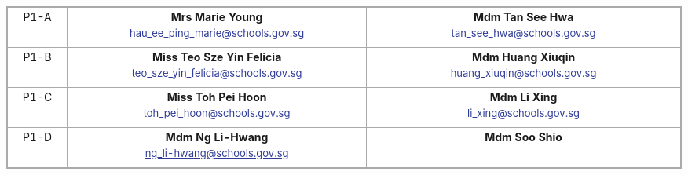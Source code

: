 <table border="0" cellspacing="0" cellpadding="0" class="iveo_table ives_tab_simple3" style="margin: 0px; outline: 0px; padding: 0px; border-collapse: collapse; border: 1px solid rgb(170, 170, 170); width: 886.725px;"><tbody style="margin: 0px; outline: 0px; padding: 0px;"><tr style="margin: 0px; outline: 0px; padding: 0px; height: 38.25pt;"><td valign="top" style="margin: 0px; outline: 0px; padding: 2px; text-align: center; border: 1px solid rgb(170, 170, 170); width: 58.95pt;">P1-A<br style="margin: 0px; outline: 0px; padding: 0px;"></td><td valign="top" style="margin: 0px; outline: 0px; padding: 2px; text-align: center; border: 1px solid rgb(170, 170, 170); width: 315.85pt;"><strong style="margin: 0px; outline: 0px; padding: 0px;">Mrs Marie Young</strong><br style="margin: 0px; outline: 0px; padding: 0px;"><font size="2" style="margin: 0px; outline: 0px; padding: 0px;"><a href="mailto:hau_ee_ping_marie@schools.gov.sg" target="" style="margin: 0px; outline: 0px; padding: 0px; color: rgb(48, 61, 152);">hau_ee_ping_marie@schools.gov.sg</a><br style="margin: 0px; outline: 0px; padding: 0px;"></font></td><td valign="top" style="margin: 0px; outline: 0px; padding: 2px; text-align: center; border: 1px solid rgb(170, 170, 170); width: 331.65pt;"><strong style="margin: 0px; outline: 0px; padding: 0px;">Mdm Tan See Hwa</strong><br style="margin: 0px; outline: 0px; padding: 0px;"><font size="2" style="margin: 0px; outline: 0px; padding: 0px;"><a href="mailto:tan_see_hwa@schools.gov.sg" target="" style="margin: 0px; outline: 0px; padding: 0px; color: rgb(48, 61, 152);">tan_see_hwa@schools.gov.sg</a><br style="margin: 0px; outline: 0px; padding: 0px;"></font></td></tr><tr style="margin: 0px; outline: 0px; padding: 0px; height: 38.25pt;"><td valign="top" style="margin: 0px; outline: 0px; padding: 2px; text-align: center; border: 1px solid rgb(170, 170, 170); width: 58.95pt;">P1-B<br style="margin: 0px; outline: 0px; padding: 0px;"></td><td valign="top" style="margin: 0px; outline: 0px; padding: 2px; text-align: center; border: 1px solid rgb(170, 170, 170); width: 315.85pt;"><strong style="margin: 0px; outline: 0px; padding: 0px;">Miss Teo Sze Yin Felicia</strong><br style="margin: 0px; outline: 0px; padding: 0px;"><font size="2" style="margin: 0px; outline: 0px; padding: 0px;"><a href="mailto:teo_sze_yin_felicia@schools.gov.sg" target="" style="margin: 0px; outline: 0px; padding: 0px; color: rgb(48, 61, 152);">teo_sze_yin_felicia@schools.gov.sg</a><br style="margin: 0px; outline: 0px; padding: 0px;"></font></td><td valign="top" style="margin: 0px; outline: 0px; padding: 2px; text-align: center; border: 1px solid rgb(170, 170, 170); width: 331.65pt;"><strong style="margin: 0px; outline: 0px; padding: 0px;">Mdm Huang Xiuqin</strong><br style="margin: 0px; outline: 0px; padding: 0px;"><font size="2" style="margin: 0px; outline: 0px; padding: 0px;"><a href="mailto:huang_xiuqin@schools.gov.sg" target="" style="margin: 0px; outline: 0px; padding: 0px; color: rgb(48, 61, 152);">huang_xiuqin@schools.gov.sg</a><br style="margin: 0px; outline: 0px; padding: 0px;"></font></td></tr><tr style="margin: 0px; outline: 0px; padding: 0px; height: 38.25pt;"><td valign="top" style="margin: 0px; outline: 0px; padding: 2px; text-align: center; border: 1px solid rgb(170, 170, 170); width: 58.95pt;">P1-C<br style="margin: 0px; outline: 0px; padding: 0px;"></td><td valign="top" style="margin: 0px; outline: 0px; padding: 2px; text-align: center; border: 1px solid rgb(170, 170, 170); width: 315.85pt;"><strong style="margin: 0px; outline: 0px; padding: 0px;">Miss Toh Pei Hoon</strong><br style="margin: 0px; outline: 0px; padding: 0px;"><font size="2" style="margin: 0px; outline: 0px; padding: 0px;"><a href="mailto:toh_pei_hoon@schools.gov.sg" target="" style="margin: 0px; outline: 0px; padding: 0px; color: rgb(48, 61, 152);">toh_pei_hoon@schools.gov.sg</a><br style="margin: 0px; outline: 0px; padding: 0px;"></font></td><td valign="top" style="margin: 0px; outline: 0px; padding: 2px; text-align: center; border: 1px solid rgb(170, 170, 170); width: 331.65pt;"><strong style="margin: 0px; outline: 0px; padding: 0px;">Mdm Li Xing</strong><br style="margin: 0px; outline: 0px; padding: 0px;"><font size="2" style="margin: 0px; outline: 0px; padding: 0px;"><a href="mailto:li_xing@schools.gov.sg" target="" style="margin: 0px; outline: 0px; padding: 0px; color: rgb(48, 61, 152);">li_xing@schools.gov.sg</a><br style="margin: 0px; outline: 0px; padding: 0px;"></font></td></tr><tr style="margin: 0px; outline: 0px; padding: 0px; height: 38.25pt;"><td valign="top" style="margin: 0px; outline: 0px; padding: 2px; text-align: center; border: 1px solid rgb(170, 170, 170); width: 58.95pt;">P1-D<br style="margin: 0px; outline: 0px; padding: 0px;"></td><td valign="top" style="margin: 0px; outline: 0px; padding: 2px; text-align: center; border: 1px solid rgb(170, 170, 170); width: 315.85pt;"><strong style="margin: 0px; outline: 0px; padding: 0px;">Mdm Ng Li-Hwang</strong><br style="margin: 0px; outline: 0px; padding: 0px;"><font size="2" style="margin: 0px; outline: 0px; padding: 0px;"><a href="mailto:ng_li-hwang@schools.gov.sg" target="" style="margin: 0px; outline: 0px; padding: 0px; color: rgb(48, 61, 152);">ng_li-hwang@schools.gov.sg</a><br style="margin: 0px; outline: 0px; padding: 0px;"></font></td><td valign="top" style="margin: 0px; outline: 0px; padding: 2px; text-align: center; border: 1px solid rgb(170, 170, 170); width: 331.65pt;"><strong style="margin: 0px; outline: 0px; padding: 0px;">Mdm Soo Shio